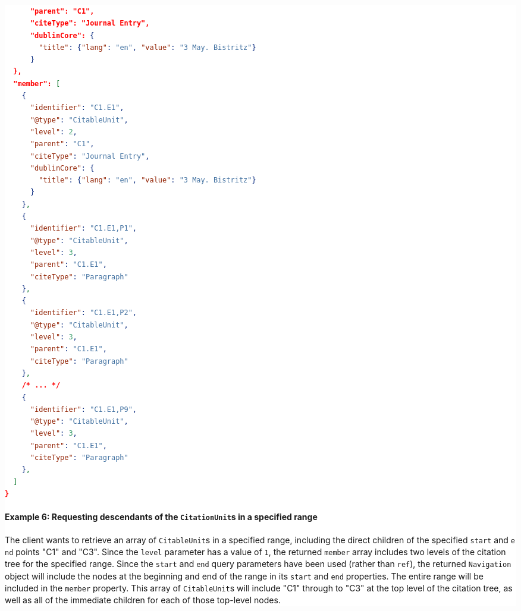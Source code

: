 ```json
      "parent": "C1",
      "citeType": "Journal Entry",
      "dublinCore": {
        "title": {"lang": "en", "value": "3 May. Bistritz"}
      }
  },
  "member": [
    {
      "identifier": "C1.E1",
      "@type": "CitableUnit",
      "level": 2,
      "parent": "C1",
      "citeType": "Journal Entry",
      "dublinCore": {
        "title": {"lang": "en", "value": "3 May. Bistritz"}
      }
    },
    {
      "identifier": "C1.E1,P1",
      "@type": "CitableUnit",
      "level": 3,
      "parent": "C1.E1",
      "citeType": "Paragraph"
    },
    {
      "identifier": "C1.E1,P2",
      "@type": "CitableUnit",
      "level": 3,
      "parent": "C1.E1",
      "citeType": "Paragraph"
    },
    /* ... */
    {
      "identifier": "C1.E1,P9",
      "@type": "CitableUnit",
      "level": 3,
      "parent": "C1.E1",
      "citeType": "Paragraph"
    },
  ]
}
```

#### Example 6: Requesting descendants of the `CitationUnit`s in a specified range

The client wants to retrieve an array of `CitableUnit`s in a specified range, including the direct children of the specified `start` and `end` points "C1" and "C3". Since the `level` parameter has a value of `1`, the returned `member` array includes two levels of the citation tree for the specified range. Since the `start` and `end` query parameters have been used (rather than `ref`), the returned `Navigation` object will include the nodes at the beginning and end of the range in its `start` and `end` properties. The entire range will be included in the `member` property. This array of `CitableUnit`s will include "C1" through to "C3" at the top level of the citation tree, as well as all of the immediate children for each of those top-level nodes.
